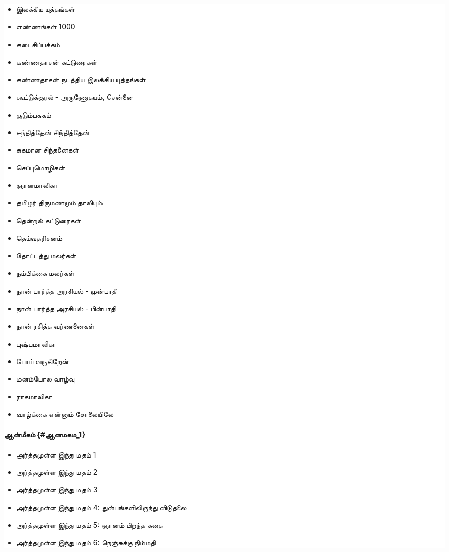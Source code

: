 -   இலக்கிய யுத்தங்கள்

-   எண்ணங்கள் 1000

-   கடைசிப்பக்கம்

-   கண்ணதாசன் கட்டுரைகள்

-   கண்ணதாசன் நடத்திய இலக்கிய யுத்தங்கள்

-   கூட்டுக்குரல் - அருணோதயம், சென்னை

-   குடும்பசுகம்

-   சந்தித்தேன் சிந்தித்தேன்

-   சுகமான சிந்தனைகள்

-   செப்புமொழிகள்

-   ஞானமாலிகா

-   தமிழர் திருமணமும் தாலியும்

-   தென்றல் கட்டுரைகள்

-   தெய்வதரிசனம்

-   தோட்டத்து மலர்கள்

-   நம்பிக்கை மலர்கள்

-   நான் பார்த்த அரசியல் - முன்பாதி

-   நான் பார்த்த அரசியல் - பின்பாதி

-   நான் ரசித்த வர்ணனைகள்

-   புஷ்பமாலிகா

-   போய் வருகிறேன்

-   மனம்போல வாழ்வு

-   ராகமாலிகா

-   வாழ்க்கை என்னும் சோலையிலே



#### ஆன்மீகம் {#ஆனமகம_1}



-   அர்த்தமுள்ள இந்து மதம் 1

-   அர்த்தமுள்ள இந்து மதம் 2

-   அர்த்தமுள்ள இந்து மதம் 3

-   அர்த்தமுள்ள இந்து மதம் 4: துன்பங்களிலிருந்து விடுதலை

-   அர்த்தமுள்ள இந்து மதம் 5: ஞானம் பிறந்த கதை

-   அர்த்தமுள்ள இந்து மதம் 6: நெஞ்சுக்கு நிம்மதி
